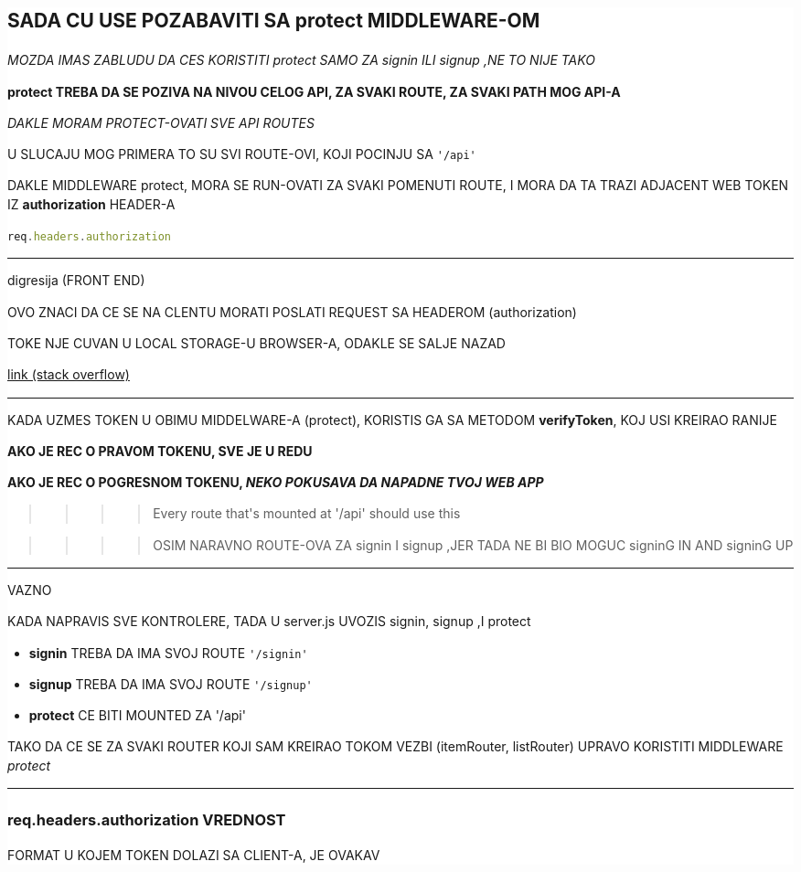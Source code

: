 ## SADA CU USE POZABAVITI SA protect MIDDLEWARE-OM

*MOZDA IMAS ZABLUDU DA CES KORISTITI protect SAMO ZA signin ILI signup ,NE TO NIJE TAKO* 

**protect TREBA DA SE POZIVA NA NIVOU CELOG API, ZA SVAKI ROUTE, ZA SVAKI PATH MOG API-A**

*DAKLE MORAM PROTECT-OVATI SVE API ROUTES*

U SLUCAJU MOG PRIMERA TO SU SVI ROUTE-OVI, KOJI POCINJU SA `'/api'`

DAKLE MIDDLEWARE protect, MORA SE RUN-OVATI ZA SVAKI POMENUTI ROUTE, I MORA DA TA TRAZI ADJACENT WEB TOKEN IZ **authorization** HEADER-A

```javascript
req.headers.authorization
```

******

digresija (FRONT END)

OVO ZNACI DA CE SE NA CLENTU MORATI POSLATI REQUEST SA HEADEROM (authorization)

TOKE NJE CUVAN U LOCAL STORAGE-U BROWSER-A, ODAKLE SE SALJE NAZAD

[link (stack overflow)](https://stackoverflow.com/questions/46379410/how-to-handle-jwt-token-on-the-client-site-in-node-js-application)

******

KADA UZMES TOKEN U OBIMU MIDDELWARE-A (protect), KORISTIS GA SA METODOM **verifyToken**, KOJ USI KREIRAO RANIJE

**AKO JE REC O PRAVOM TOKENU, SVE JE U REDU**

**AKO JE REC O POGRESNOM TOKENU, *NEKO POKUSAVA DA NAPADNE TVOJ WEB APP***

>>>> Every route that's mounted at '/api' should use this

>>>> OSIM NARAVNO ROUTE-OVA ZA signin I signup ,JER TADA NE BI BIO MOGUC signinG IN AND signinG UP

******

VAZNO

KADA NAPRAVIS SVE KONTROLERE, TADA U server.js UVOZIS signin, signup ,I protect

- **signin** TREBA DA IMA SVOJ ROUTE `'/signin'`

- **signup** TREBA DA IMA SVOJ ROUTE `'/signup'`

- **protect** CE BITI MOUNTED ZA '/api'

TAKO DA CE SE ZA SVAKI ROUTER KOJI SAM KREIRAO TOKOM VEZBI (itemRouter, listRouter) UPRAVO KORISTITI MIDDLEWARE *protect*

******

### req.headers.authorization VREDNOST

FORMAT U KOJEM TOKEN DOLAZI SA CLIENT-A, JE OVAKAV
